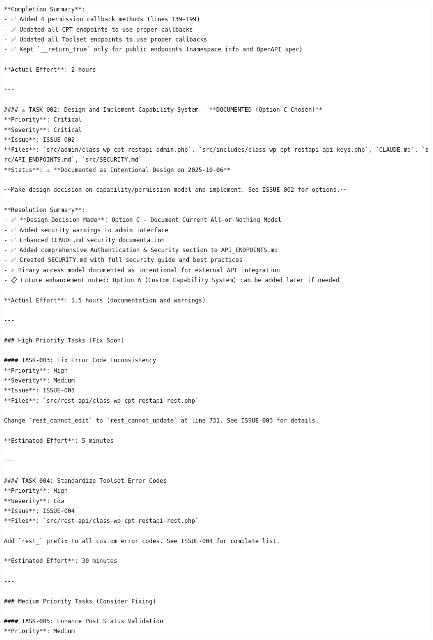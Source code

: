 ```
**Completion Summary**:
- ✅ Added 4 permission callback methods (lines 139-199)
- ✅ Updated all CPT endpoints to use proper callbacks
- ✅ Updated all Toolset endpoints to use proper callbacks
- ✅ Kept `__return_true` only for public endpoints (namespace info and OpenAPI spec)

**Actual Effort**: 2 hours

---

#### ⚠️ TASK-002: Design and Implement Capability System - **DOCUMENTED (Option C Chosen)**
**Priority**: Critical
**Severity**: Critical
**Issue**: ISSUE-002
**Files**: `src/admin/class-wp-cpt-restapi-admin.php`, `src/includes/class-wp-cpt-restapi-api-keys.php`, `CLAUDE.md`, `src/API_ENDPOINTS.md`, `src/SECURITY.md`
**Status**: ⚠️ **Documented as Intentional Design on 2025-10-06**

~~Make design decision on capability/permission model and implement. See ISSUE-002 for options.~~

**Resolution Summary**:
- ✅ **Design Decision Made**: Option C - Document Current All-or-Nothing Model
- ✅ Added security warnings to admin interface
- ✅ Enhanced CLAUDE.md security documentation
- ✅ Added comprehensive Authentication & Security section to API_ENDPOINTS.md
- ✅ Created SECURITY.md with full security guide and best practices
- ⚠️ Binary access model documented as intentional for external API integration
- 📋 Future enhancement noted: Option A (Custom Capability System) can be added later if needed

**Actual Effort**: 1.5 hours (documentation and warnings)

---

### High Priority Tasks (Fix Soon)

#### TASK-003: Fix Error Code Inconsistency
**Priority**: High
**Severity**: Medium
**Issue**: ISSUE-003
**Files**: `src/rest-api/class-wp-cpt-restapi-rest.php`

Change `rest_cannot_edit` to `rest_cannot_update` at line 731. See ISSUE-003 for details.

**Estimated Effort**: 5 minutes

---

#### TASK-004: Standardize Toolset Error Codes
**Priority**: High
**Severity**: Low
**Issue**: ISSUE-004
**Files**: `src/rest-api/class-wp-cpt-restapi-rest.php`

Add `rest_` prefix to all custom error codes. See ISSUE-004 for complete list.

**Estimated Effort**: 30 minutes

---

### Medium Priority Tasks (Consider Fixing)

#### TASK-005: Enhance Post Status Validation
**Priority**: Medium
```